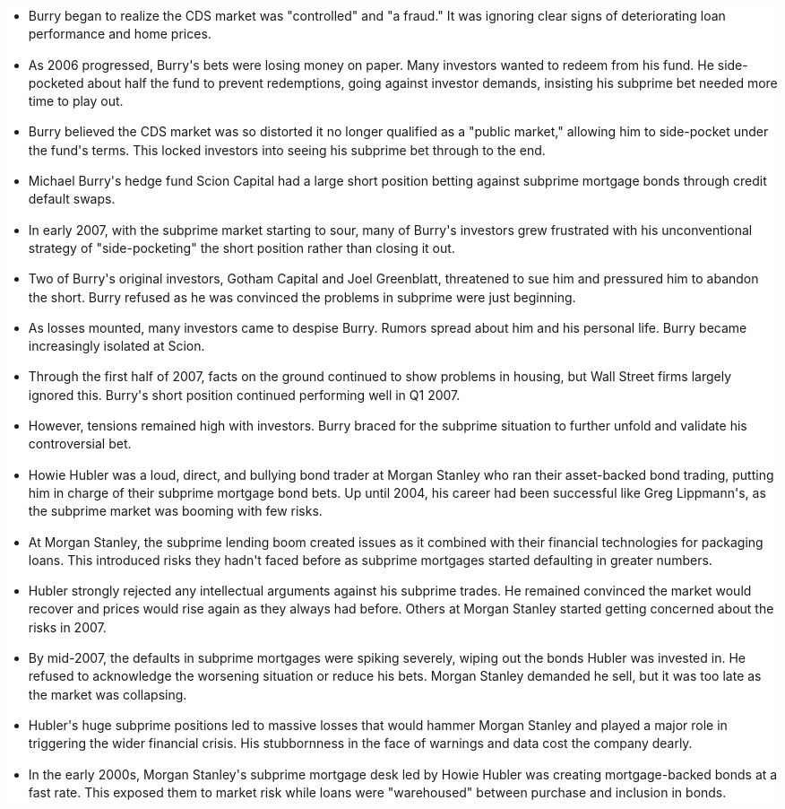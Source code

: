 - Burry began to realize the CDS market was "controlled" and "a fraud." It was ignoring clear signs of deteriorating loan performance and home prices. 

- As 2006 progressed, Burry's bets were losing money on paper. Many investors wanted to redeem from his fund. He side-pocketed about half the fund to prevent redemptions, going against investor demands, insisting his subprime bet needed more time to play out.

- Burry believed the CDS market was so distorted it no longer qualified as a "public market," allowing him to side-pocket under the fund's terms. This locked investors into seeing his subprime bet through to the end.

 

- Michael Burry's hedge fund Scion Capital had a large short position betting against subprime mortgage bonds through credit default swaps. 

- In early 2007, with the subprime market starting to sour, many of Burry's investors grew frustrated with his unconventional strategy of "side-pocketing" the short position rather than closing it out. 

- Two of Burry's original investors, Gotham Capital and Joel Greenblatt, threatened to sue him and pressured him to abandon the short. Burry refused as he was convinced the problems in subprime were just beginning.

- As losses mounted, many investors came to despise Burry. Rumors spread about him and his personal life. Burry became increasingly isolated at Scion. 

- Through the first half of 2007, facts on the ground continued to show problems in housing, but Wall Street firms largely ignored this. Burry's short position continued performing well in Q1 2007.

- However, tensions remained high with investors. Burry braced for the subprime situation to further unfold and validate his controversial bet.

 

- Howie Hubler was a loud, direct, and bullying bond trader at Morgan Stanley who ran their asset-backed bond trading, putting him in charge of their subprime mortgage bond bets. Up until 2004, his career had been successful like Greg Lippmann's, as the subprime market was booming with few risks. 

- At Morgan Stanley, the subprime lending boom created issues as it combined with their financial technologies for packaging loans. This introduced risks they hadn't faced before as subprime mortgages started defaulting in greater numbers.

- Hubler strongly rejected any intellectual arguments against his subprime trades. He remained convinced the market would recover and prices would rise again as they always had before. Others at Morgan Stanley started getting concerned about the risks in 2007.

- By mid-2007, the defaults in subprime mortgages were spiking severely, wiping out the bonds Hubler was invested in. He refused to acknowledge the worsening situation or reduce his bets. Morgan Stanley demanded he sell, but it was too late as the market was collapsing. 

- Hubler's huge subprime positions led to massive losses that would hammer Morgan Stanley and played a major role in triggering the wider financial crisis. His stubbornness in the face of warnings and data cost the company dearly.

 

- In the early 2000s, Morgan Stanley's subprime mortgage desk led by Howie Hubler was creating mortgage-backed bonds at a fast rate. This exposed them to market risk while loans were "warehoused" between purchase and inclusion in bonds. 
